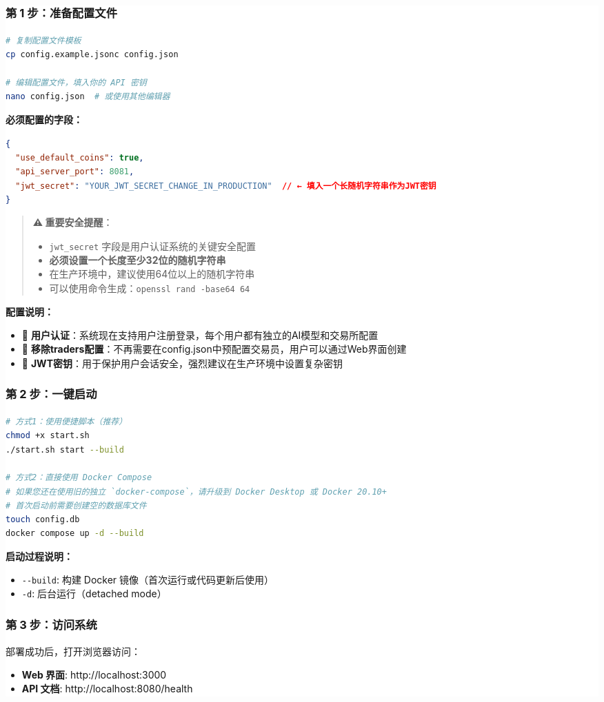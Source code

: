 ### 第 1 步：准备配置文件

```bash
# 复制配置文件模板
cp config.example.jsonc config.json

# 编辑配置文件，填入你的 API 密钥
nano config.json  # 或使用其他编辑器
```

**必须配置的字段：**
```json
{
  "use_default_coins": true,
  "api_server_port": 8081,
  "jwt_secret": "YOUR_JWT_SECRET_CHANGE_IN_PRODUCTION"  // ← 填入一个长随机字符串作为JWT密钥
}
```

> **⚠️ 重要安全提醒**：
> - `jwt_secret` 字段是用户认证系统的关键安全配置
> - **必须设置一个长度至少32位的随机字符串**
> - 在生产环境中，建议使用64位以上的随机字符串
> - 可以使用命令生成：`openssl rand -base64 64`

**配置说明：**
- 🔐 **用户认证**：系统现在支持用户注册登录，每个用户都有独立的AI模型和交易所配置
- 🚫 **移除traders配置**：不再需要在config.json中预配置交易员，用户可以通过Web界面创建
- 🔑 **JWT密钥**：用于保护用户会话安全，强烈建议在生产环境中设置复杂密钥

### 第 2 步：一键启动

```bash
# 方式1：使用便捷脚本（推荐）
chmod +x start.sh
./start.sh start --build

# 方式2：直接使用 Docker Compose
# 如果您还在使用旧的独立 `docker-compose`，请升级到 Docker Desktop 或 Docker 20.10+
# 首次启动前需要创建空的数据库文件
touch config.db
docker compose up -d --build
```

**启动过程说明：**
- `--build`: 构建 Docker 镜像（首次运行或代码更新后使用）
- `-d`: 后台运行（detached mode）

### 第 3 步：访问系统

部署成功后，打开浏览器访问：

- **Web 界面**: http://localhost:3000
- **API 文档**: http://localhost:8080/health
